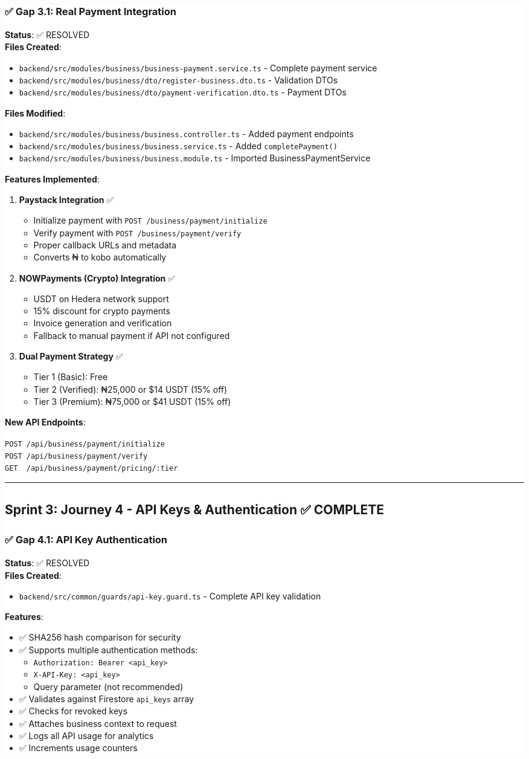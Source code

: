 ### ✅ Gap 3.1: Real Payment Integration
**Status**: ✅ RESOLVED  
**Files Created**:
- `backend/src/modules/business/business-payment.service.ts` - Complete payment service
- `backend/src/modules/business/dto/register-business.dto.ts` - Validation DTOs
- `backend/src/modules/business/dto/payment-verification.dto.ts` - Payment DTOs

**Files Modified**:
- `backend/src/modules/business/business.controller.ts` - Added payment endpoints
- `backend/src/modules/business/business.service.ts` - Added `completePayment()`
- `backend/src/modules/business/business.module.ts` - Imported BusinessPaymentService

**Features Implemented**:
1. **Paystack Integration** ✅
   - Initialize payment with `POST /business/payment/initialize`
   - Verify payment with `POST /business/payment/verify`
   - Proper callback URLs and metadata
   - Converts ₦ to kobo automatically

2. **NOWPayments (Crypto) Integration** ✅
   - USDT on Hedera network support
   - 15% discount for crypto payments
   - Invoice generation and verification
   - Fallback to manual payment if API not configured

3. **Dual Payment Strategy** ✅
   - Tier 1 (Basic): Free
   - Tier 2 (Verified): ₦25,000 or $14 USDT (15% off)
   - Tier 3 (Premium): ₦75,000 or $41 USDT (15% off)

**New API Endpoints**:
```
POST /api/business/payment/initialize
POST /api/business/payment/verify
GET  /api/business/payment/pricing/:tier
```

---

## Sprint 3: Journey 4 - API Keys & Authentication ✅ COMPLETE

### ✅ Gap 4.1: API Key Authentication
**Status**: ✅ RESOLVED  
**Files Created**:
- `backend/src/common/guards/api-key.guard.ts` - Complete API key validation

**Features**:
- ✅ SHA256 hash comparison for security
- ✅ Supports multiple authentication methods:
  - `Authorization: Bearer <api_key>`
  - `X-API-Key: <api_key>`
  - Query parameter (not recommended)
- ✅ Validates against Firestore `api_keys` array
- ✅ Checks for revoked keys
- ✅ Attaches business context to request
- ✅ Logs all API usage for analytics
- ✅ Increments usage counters

